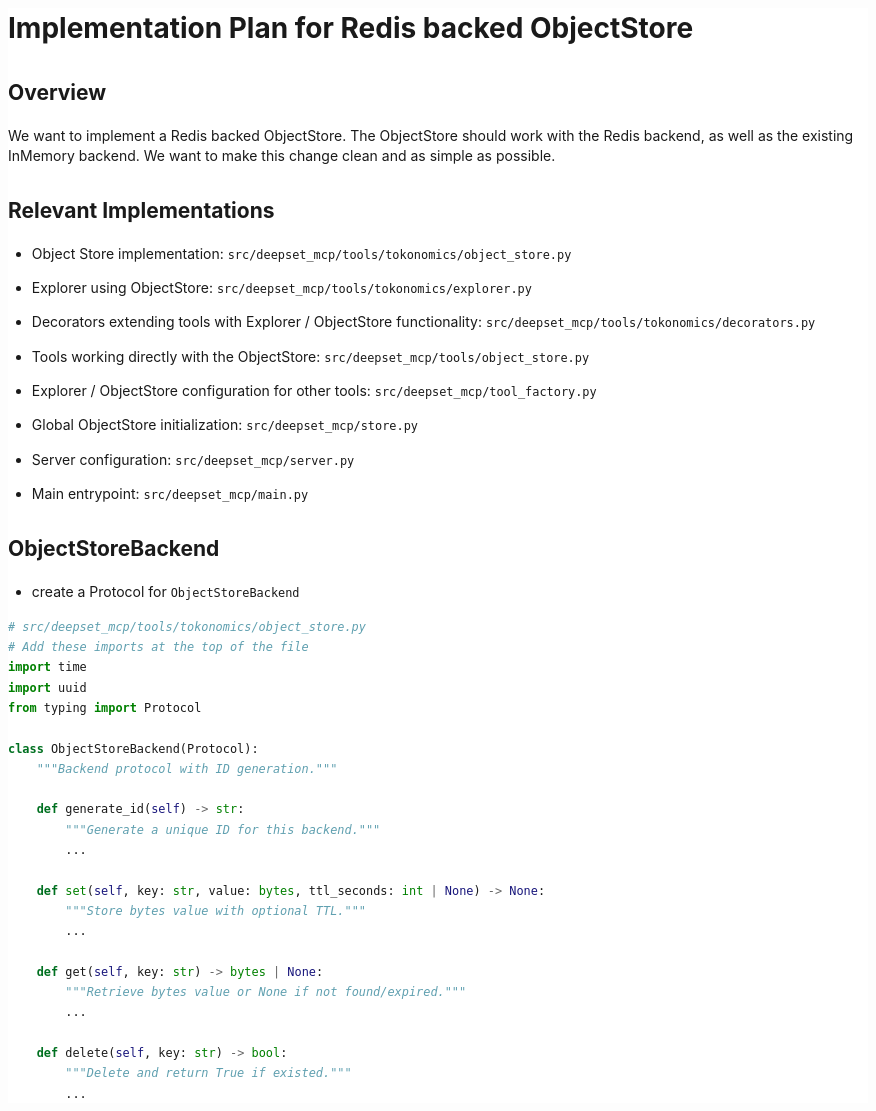 # Implementation Plan for Redis backed ObjectStore

## Overview

We want to implement a Redis backed ObjectStore. The ObjectStore should work with the Redis backend, as well as the
existing InMemory backend. We want to make this change clean and as simple as possible.

## Relevant Implementations

- Object Store implementation: `src/deepset_mcp/tools/tokonomics/object_store.py`
- Explorer using ObjectStore: `src/deepset_mcp/tools/tokonomics/explorer.py`
- Decorators extending tools with Explorer / ObjectStore functionality: `src/deepset_mcp/tools/tokonomics/decorators.py`

- Tools working directly with the ObjectStore: `src/deepset_mcp/tools/object_store.py`
- Explorer / ObjectStore configuration for other tools: `src/deepset_mcp/tool_factory.py`

- Global ObjectStore initialization: `src/deepset_mcp/store.py`

- Server configuration: `src/deepset_mcp/server.py`
- Main entrypoint: `src/deepset_mcp/main.py`


## ObjectStoreBackend

- create a Protocol for `ObjectStoreBackend`

```python
# src/deepset_mcp/tools/tokonomics/object_store.py
# Add these imports at the top of the file
import time
import uuid
from typing import Protocol

class ObjectStoreBackend(Protocol):
    """Backend protocol with ID generation."""
    
    def generate_id(self) -> str:
        """Generate a unique ID for this backend."""
        ...
    
    def set(self, key: str, value: bytes, ttl_seconds: int | None) -> None:
        """Store bytes value with optional TTL."""
        ...
    
    def get(self, key: str) -> bytes | None:
        """Retrieve bytes value or None if not found/expired."""
        ...
    
    def delete(self, key: str) -> bool:
        """Delete and return True if existed."""
        ...
```
